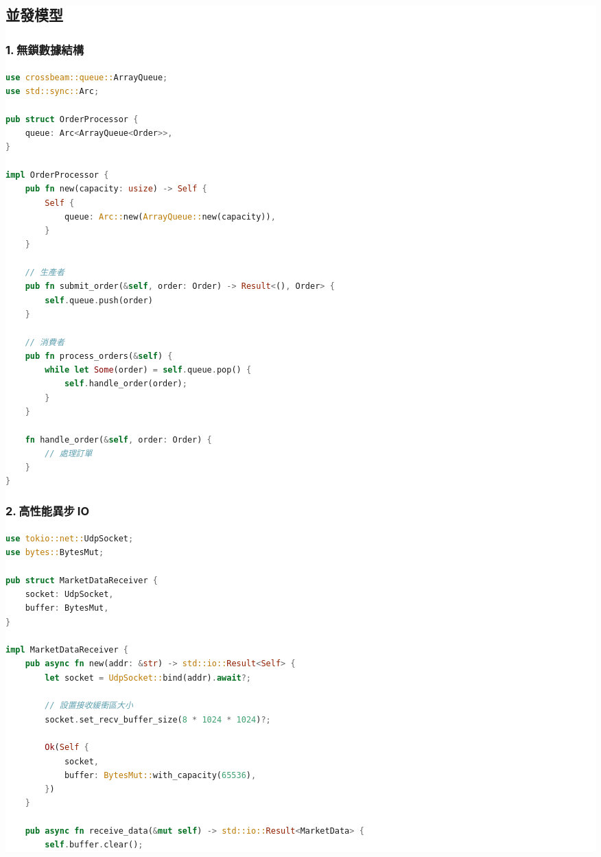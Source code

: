 ## 並發模型

### 1. 無鎖數據結構

```rust
use crossbeam::queue::ArrayQueue;
use std::sync::Arc;

pub struct OrderProcessor {
    queue: Arc<ArrayQueue<Order>>,
}

impl OrderProcessor {
    pub fn new(capacity: usize) -> Self {
        Self {
            queue: Arc::new(ArrayQueue::new(capacity)),
        }
    }
    
    // 生產者
    pub fn submit_order(&self, order: Order) -> Result<(), Order> {
        self.queue.push(order)
    }
    
    // 消費者
    pub fn process_orders(&self) {
        while let Some(order) = self.queue.pop() {
            self.handle_order(order);
        }
    }
    
    fn handle_order(&self, order: Order) {
        // 處理訂單
    }
}
```

### 2. 高性能異步 IO

```rust
use tokio::net::UdpSocket;
use bytes::BytesMut;

pub struct MarketDataReceiver {
    socket: UdpSocket,
    buffer: BytesMut,
}

impl MarketDataReceiver {
    pub async fn new(addr: &str) -> std::io::Result<Self> {
        let socket = UdpSocket::bind(addr).await?;
        
        // 設置接收緩衝區大小
        socket.set_recv_buffer_size(8 * 1024 * 1024)?;
        
        Ok(Self {
            socket,
            buffer: BytesMut::with_capacity(65536),
        })
    }
    
    pub async fn receive_data(&mut self) -> std::io::Result<MarketData> {
        self.buffer.clear();
```